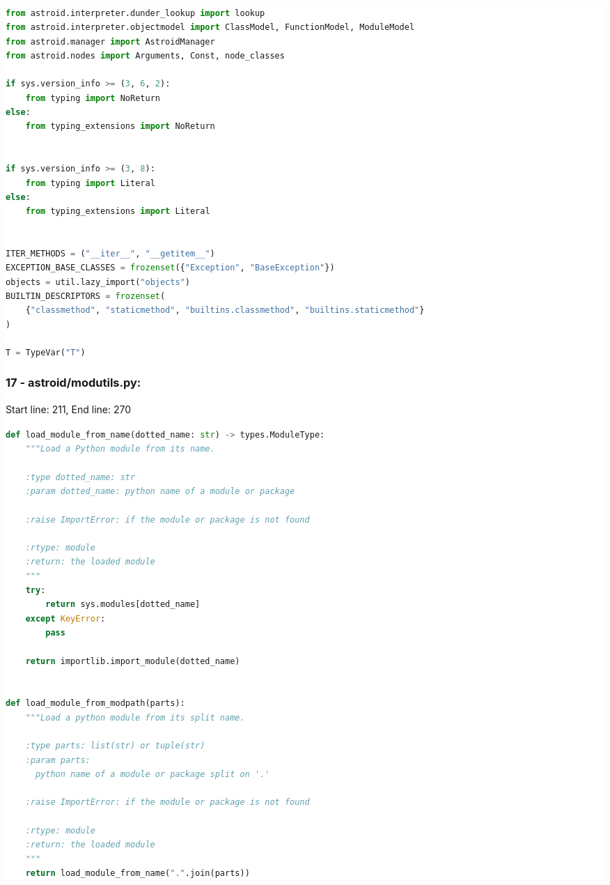 ```python
from astroid.interpreter.dunder_lookup import lookup
from astroid.interpreter.objectmodel import ClassModel, FunctionModel, ModuleModel
from astroid.manager import AstroidManager
from astroid.nodes import Arguments, Const, node_classes

if sys.version_info >= (3, 6, 2):
    from typing import NoReturn
else:
    from typing_extensions import NoReturn


if sys.version_info >= (3, 8):
    from typing import Literal
else:
    from typing_extensions import Literal


ITER_METHODS = ("__iter__", "__getitem__")
EXCEPTION_BASE_CLASSES = frozenset({"Exception", "BaseException"})
objects = util.lazy_import("objects")
BUILTIN_DESCRIPTORS = frozenset(
    {"classmethod", "staticmethod", "builtins.classmethod", "builtins.staticmethod"}
)

T = TypeVar("T")
```
### 17 - astroid/modutils.py:

Start line: 211, End line: 270

```python
def load_module_from_name(dotted_name: str) -> types.ModuleType:
    """Load a Python module from its name.

    :type dotted_name: str
    :param dotted_name: python name of a module or package

    :raise ImportError: if the module or package is not found

    :rtype: module
    :return: the loaded module
    """
    try:
        return sys.modules[dotted_name]
    except KeyError:
        pass

    return importlib.import_module(dotted_name)


def load_module_from_modpath(parts):
    """Load a python module from its split name.

    :type parts: list(str) or tuple(str)
    :param parts:
      python name of a module or package split on '.'

    :raise ImportError: if the module or package is not found

    :rtype: module
    :return: the loaded module
    """
    return load_module_from_name(".".join(parts))
```